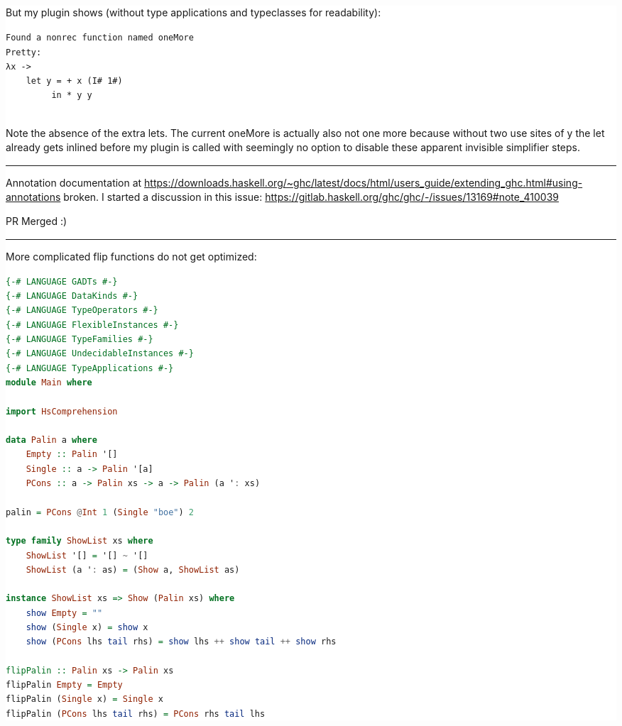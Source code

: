 But my plugin shows (without type applications and typeclasses for readability):

```
Found a nonrec function named oneMore
Pretty: 
λx -> 
    let y = + x (I# 1#)
         in * y y
    
```

Note the absence of the extra lets. The current oneMore is actually also not one more because without two use sites of y the let
already gets inlined before my plugin is called with seemingly no option to disable these apparent invisible simplifier steps.


---

Annotation documentation at https://downloads.haskell.org/~ghc/latest/docs/html/users_guide/extending_ghc.html#using-annotations broken. I started a discussion in this issue: https://gitlab.haskell.org/ghc/ghc/-/issues/13169#note_410039

PR Merged :)

---

More complicated flip functions do not get optimized:

```haskell
{-# LANGUAGE GADTs #-}
{-# LANGUAGE DataKinds #-}
{-# LANGUAGE TypeOperators #-}
{-# LANGUAGE FlexibleInstances #-}
{-# LANGUAGE TypeFamilies #-}
{-# LANGUAGE UndecidableInstances #-}
{-# LANGUAGE TypeApplications #-}
module Main where

import HsComprehension

data Palin a where
    Empty :: Palin '[]
    Single :: a -> Palin '[a]
    PCons :: a -> Palin xs -> a -> Palin (a ': xs)

palin = PCons @Int 1 (Single "boe") 2

type family ShowList xs where
    ShowList '[] = '[] ~ '[]
    ShowList (a ': as) = (Show a, ShowList as)

instance ShowList xs => Show (Palin xs) where
    show Empty = ""
    show (Single x) = show x
    show (PCons lhs tail rhs) = show lhs ++ show tail ++ show rhs

flipPalin :: Palin xs -> Palin xs
flipPalin Empty = Empty
flipPalin (Single x) = Single x
flipPalin (PCons lhs tail rhs) = PCons rhs tail lhs
```
